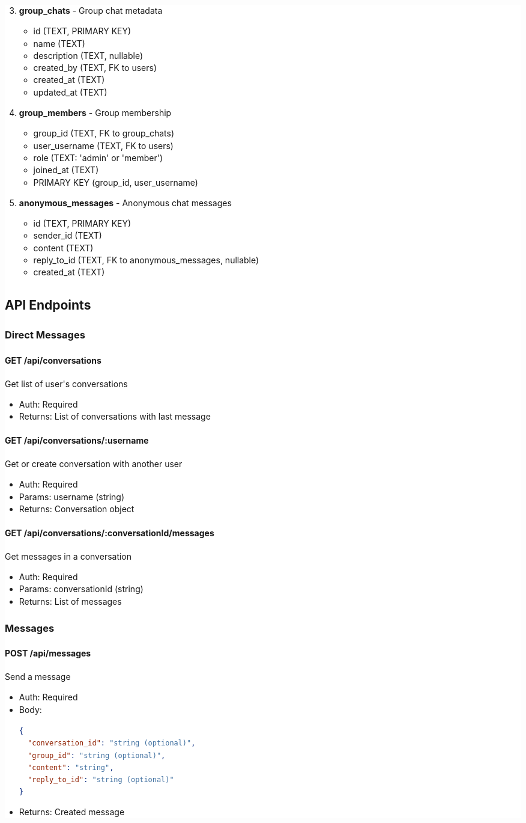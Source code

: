 3. **group_chats** - Group chat metadata
   - id (TEXT, PRIMARY KEY)
   - name (TEXT)
   - description (TEXT, nullable)
   - created_by (TEXT, FK to users)
   - created_at (TEXT)
   - updated_at (TEXT)

4. **group_members** - Group membership
   - group_id (TEXT, FK to group_chats)
   - user_username (TEXT, FK to users)
   - role (TEXT: 'admin' or 'member')
   - joined_at (TEXT)
   - PRIMARY KEY (group_id, user_username)

5. **anonymous_messages** - Anonymous chat messages
   - id (TEXT, PRIMARY KEY)
   - sender_id (TEXT)
   - content (TEXT)
   - reply_to_id (TEXT, FK to anonymous_messages, nullable)
   - created_at (TEXT)

## API Endpoints

### Direct Messages

#### GET /api/conversations
Get list of user's conversations
- Auth: Required
- Returns: List of conversations with last message

#### GET /api/conversations/:username
Get or create conversation with another user
- Auth: Required
- Params: username (string)
- Returns: Conversation object

#### GET /api/conversations/:conversationId/messages
Get messages in a conversation
- Auth: Required
- Params: conversationId (string)
- Returns: List of messages

### Messages

#### POST /api/messages
Send a message
- Auth: Required
- Body:
  ```json
  {
    "conversation_id": "string (optional)",
    "group_id": "string (optional)",
    "content": "string",
    "reply_to_id": "string (optional)"
  }
  ```
- Returns: Created message
